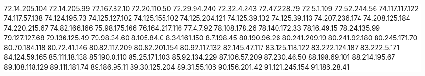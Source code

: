 72.14.205.104
72.14.205.99
72.167.32.10
72.20.110.50
72.29.94.240
72.32.4.243
72.47.228.79
72.5.1.109
72.52.244.56
74.117.117.122
74.117.57.138
74.124.195.73
74.125.127.102
74.125.155.102
74.125.204.121
74.125.39.102
74.125.39.113
74.207.236.174
74.208.125.184
74.220.215.67
74.82.166.166
75.98.175.166
76.164.217.116
77.4.7.92
78.108.178.26
78.140.172.33
78.16.49.15
78.24.135.99
79.127.127.68
79.136.125.49
79.98.34.60
8.105.84.0
8.34.161.150
8.7.198.45
80.190.96.26
80.241.209.19
80.241.92.180
80.245.171.70
80.70.184.118
80.72.41.146
80.82.117.209
80.82.201.154
80.92.117.132
82.145.47.117
83.125.118.122
83.222.124.187
83.222.5.171
84.124.59.165
85.111.18.138
85.190.0.110
85.25.171.103
85.92.134.229
87.106.57.209
87.230.46.50
88.198.69.101
88.214.195.67
89.108.118.129
89.111.181.74
89.186.95.11
89.30.125.204
89.31.55.106
90.156.201.42
91.121.245.154
91.186.28.41